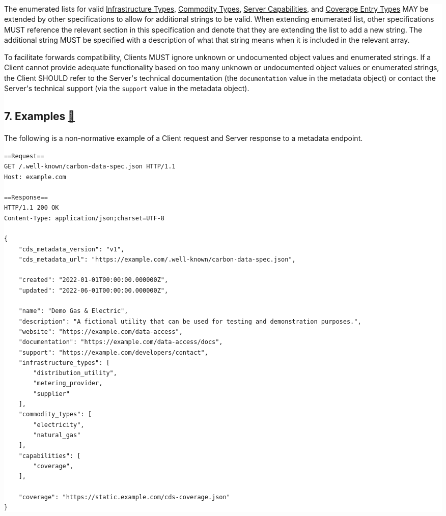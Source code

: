 The enumerated lists for valid [Infrastructure Types](#infrastructure-types), [Commodity Types](#commodity-types), [Server Capabilities](#server-capabilities), and [Coverage Entry Types](#coverage-entry-types) MAY be extended by other specifications to allow for additional strings to be valid. When extending enumerated list, other specifications MUST reference the relevant section in this specification and denote that they are extending the list to add a new string. The additional string MUST be specified with a description of what that string means when it is included in the relevant array.

To facilitate forwards compatibility, Clients MUST ignore unknown or undocumented object values and enumerated strings. If a Client cannot provide adequate functionality based on too many unknown or undocumented object values or enumerated strings, the Client SHOULD refer to the Server's technical documentation (the `documentation` value in the metadata object) or contact the Server's technical support (via the `support` value in the metadata object).

## 7. Examples <a id="examples" href="#examples" class="permalink">🔗</a>

The following is a non-normative example of a Client request and Server response to a metadata endpoint.

```
==Request==
GET /.well-known/carbon-data-spec.json HTTP/1.1
Host: example.com

==Response==
HTTP/1.1 200 OK
Content-Type: application/json;charset=UTF-8

{
    "cds_metadata_version": "v1",
    "cds_metadata_url": "https://example.com/.well-known/carbon-data-spec.json",

    "created": "2022-01-01T00:00:00.000000Z",
    "updated": "2022-06-01T00:00:00.000000Z",

    "name": "Demo Gas & Electric",
    "description": "A fictional utility that can be used for testing and demonstration purposes.",
    "website": "https://example.com/data-access",
    "documentation": "https://example.com/data-access/docs",
    "support": "https://example.com/developers/contact",
    "infrastructure_types": [
        "distribution_utility",
        "metering_provider,
        "supplier"
    ],
    "commodity_types": [
        "electricity",
        "natural_gas"
    ],
    "capabilities": [
        "coverage",
    ],

    "coverage": "https://static.example.com/cds-coverage.json"
}
```

